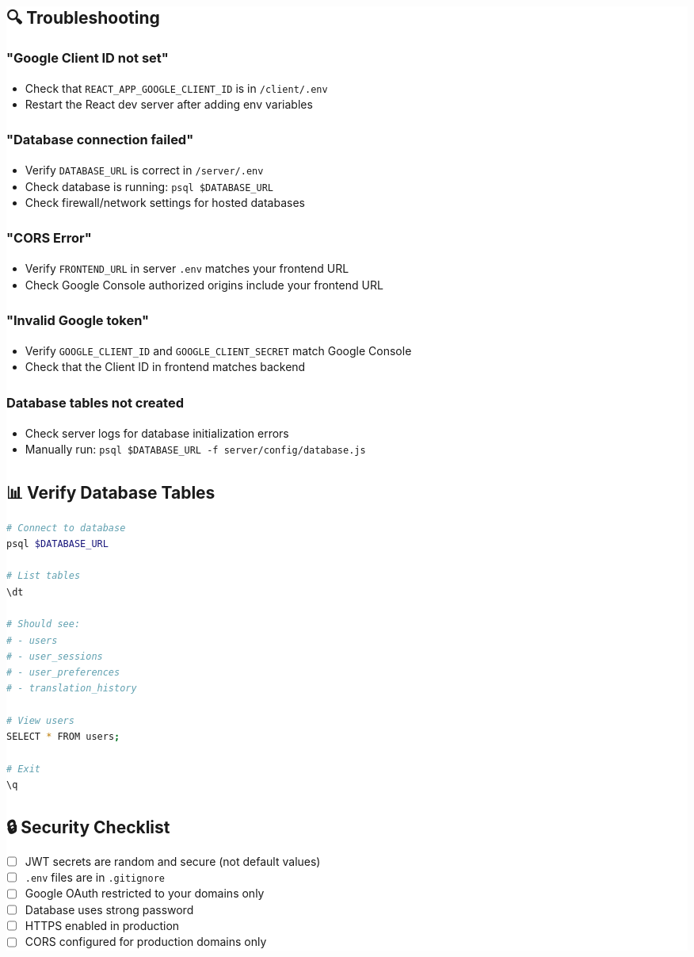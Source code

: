 ## 🔍 Troubleshooting

### "Google Client ID not set"
- Check that `REACT_APP_GOOGLE_CLIENT_ID` is in `/client/.env`
- Restart the React dev server after adding env variables

### "Database connection failed"
- Verify `DATABASE_URL` is correct in `/server/.env`
- Check database is running: `psql $DATABASE_URL`
- Check firewall/network settings for hosted databases

### "CORS Error"
- Verify `FRONTEND_URL` in server `.env` matches your frontend URL
- Check Google Console authorized origins include your frontend URL

### "Invalid Google token"
- Verify `GOOGLE_CLIENT_ID` and `GOOGLE_CLIENT_SECRET` match Google Console
- Check that the Client ID in frontend matches backend

### Database tables not created
- Check server logs for database initialization errors
- Manually run: `psql $DATABASE_URL -f server/config/database.js`

## 📊 Verify Database Tables

```bash
# Connect to database
psql $DATABASE_URL

# List tables
\dt

# Should see:
# - users
# - user_sessions
# - user_preferences
# - translation_history

# View users
SELECT * FROM users;

# Exit
\q
```

## 🔒 Security Checklist

- [ ] JWT secrets are random and secure (not default values)
- [ ] `.env` files are in `.gitignore`
- [ ] Google OAuth restricted to your domains only
- [ ] Database uses strong password
- [ ] HTTPS enabled in production
- [ ] CORS configured for production domains only
